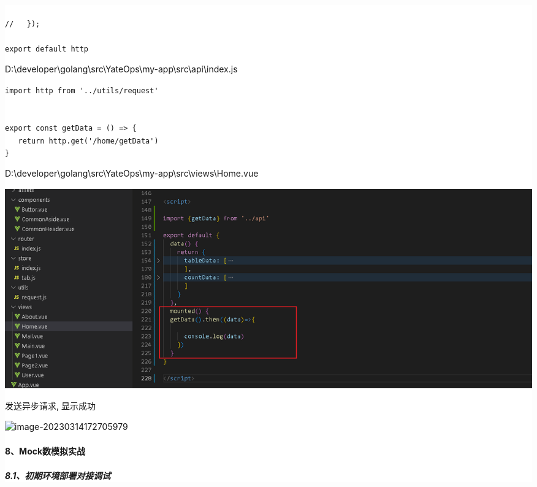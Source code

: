 ```vue
  
//   });

export default http
```





D:\developer\golang\src\YateOps\my-app\src\api\index.js

```
import http from '../utils/request'


export const getData = () => {
   return http.get('/home/getData')
}
```



D:\developer\golang\src\YateOps\my-app\src\views\Home.vue



![image-20230314172932044](images/image-20230314172932044.png)



发送异步请求, 显示成功



<img src="image/image-20230314172705979.png" alt="image-20230314172705979"  />



#### 8、Mock数模拟实战

##### 8.1、初期环境部署对接调试
